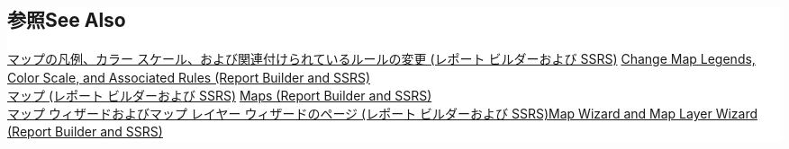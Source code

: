 ## <a name="see-also"></a><span data-ttu-id="26aff-224">参照</span><span class="sxs-lookup"><span data-stu-id="26aff-224">See Also</span></span>  
 <span data-ttu-id="26aff-225">[マップの凡例、カラー スケール、および関連付けられているルールの変更 (レポート ビルダーおよび SSRS)](change-map-legends-color-scale-and-associated-rules-report-builder-and-ssrs.md) </span><span class="sxs-lookup"><span data-stu-id="26aff-225">[Change Map Legends, Color Scale, and Associated Rules &#40;Report Builder and SSRS&#41;](change-map-legends-color-scale-and-associated-rules-report-builder-and-ssrs.md) </span></span>  
 <span data-ttu-id="26aff-226">[マップ &#40;レポート ビルダーおよび SSRS&#41;](maps-report-builder-and-ssrs.md) </span><span class="sxs-lookup"><span data-stu-id="26aff-226">[Maps &#40;Report Builder and SSRS&#41;](maps-report-builder-and-ssrs.md) </span></span>  
 [<span data-ttu-id="26aff-227">マップ ウィザードおよびマップ レイヤー ウィザードのページ &#40;レポート ビルダーおよび SSRS&#41;</span><span class="sxs-lookup"><span data-stu-id="26aff-227">Map Wizard and Map Layer Wizard &#40;Report Builder and SSRS&#41;</span></span>](map-wizard-and-map-layer-wizard-report-builder-and-ssrs.md)  
  
  
